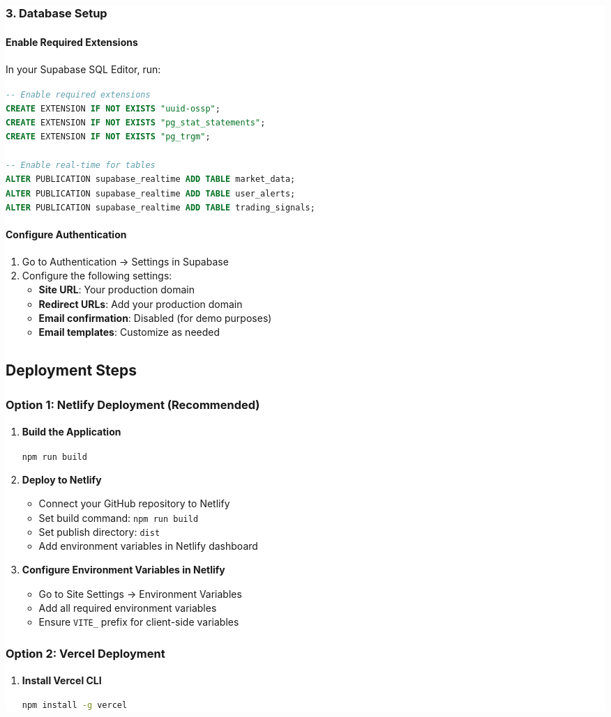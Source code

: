 ### 3. Database Setup

#### Enable Required Extensions

In your Supabase SQL Editor, run:

```sql
-- Enable required extensions
CREATE EXTENSION IF NOT EXISTS "uuid-ossp";
CREATE EXTENSION IF NOT EXISTS "pg_stat_statements";
CREATE EXTENSION IF NOT EXISTS "pg_trgm";

-- Enable real-time for tables
ALTER PUBLICATION supabase_realtime ADD TABLE market_data;
ALTER PUBLICATION supabase_realtime ADD TABLE user_alerts;
ALTER PUBLICATION supabase_realtime ADD TABLE trading_signals;
```

#### Configure Authentication

1. Go to Authentication → Settings in Supabase
2. Configure the following settings:
   - **Site URL**: Your production domain
   - **Redirect URLs**: Add your production domain
   - **Email confirmation**: Disabled (for demo purposes)
   - **Email templates**: Customize as needed

## Deployment Steps

### Option 1: Netlify Deployment (Recommended)

1. **Build the Application**
   ```bash
   npm run build
   ```

2. **Deploy to Netlify**
   - Connect your GitHub repository to Netlify
   - Set build command: `npm run build`
   - Set publish directory: `dist`
   - Add environment variables in Netlify dashboard

3. **Configure Environment Variables in Netlify**
   - Go to Site Settings → Environment Variables
   - Add all required environment variables
   - Ensure `VITE_` prefix for client-side variables

### Option 2: Vercel Deployment

1. **Install Vercel CLI**
   ```bash
   npm install -g vercel
   ```
